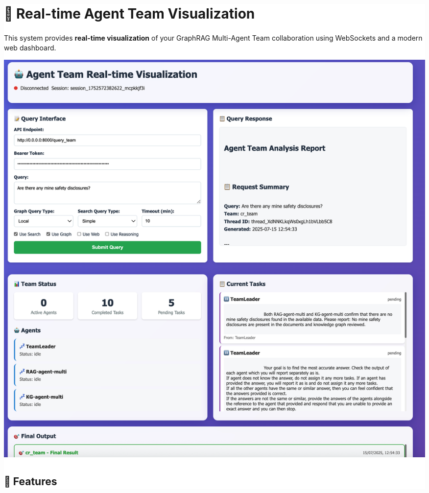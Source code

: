# 🚀 Real-time Agent Team Visualization

This system provides **real-time visualization** of your GraphRAG Multi-Agent Team collaboration using WebSockets and a modern web dashboard.

![Realtime Dashboard](./media/Realtimedashboard.png)

## 🌟 Features
